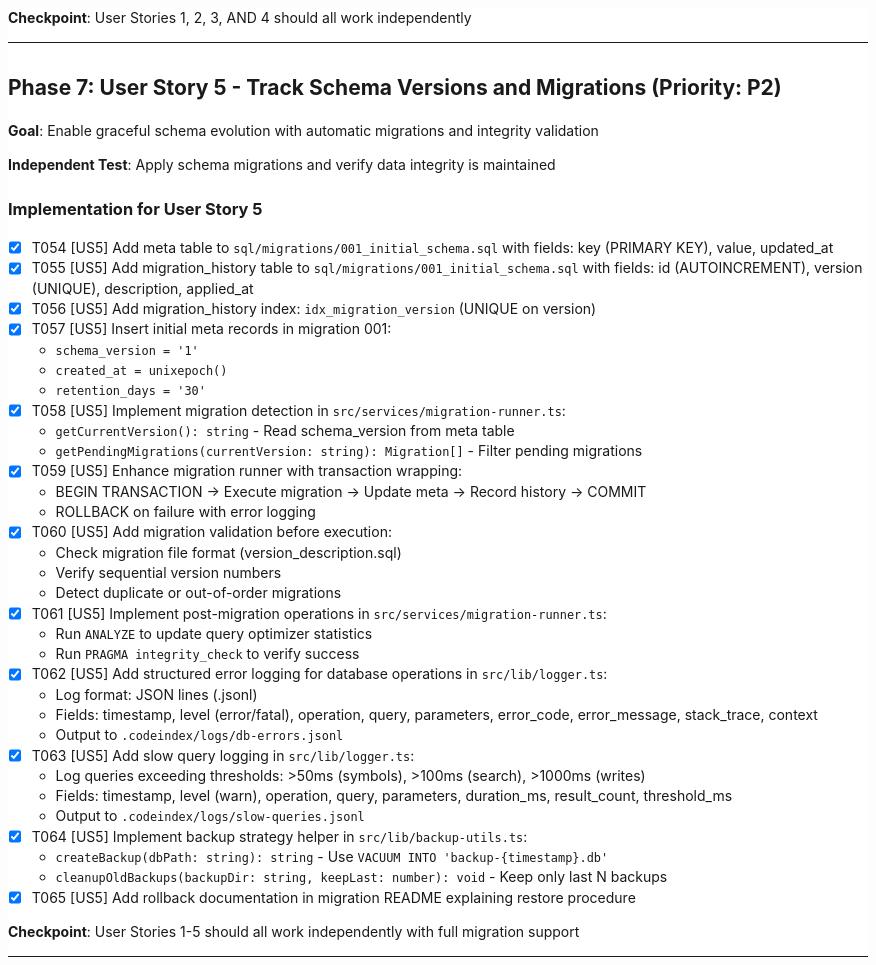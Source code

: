 **Checkpoint**: User Stories 1, 2, 3, AND 4 should all work independently

---

## Phase 7: User Story 5 - Track Schema Versions and Migrations (Priority: P2)

**Goal**: Enable graceful schema evolution with automatic migrations and integrity validation

**Independent Test**: Apply schema migrations and verify data integrity is maintained

### Implementation for User Story 5

- [X] T054 [US5] Add meta table to `sql/migrations/001_initial_schema.sql` with fields: key (PRIMARY KEY), value, updated_at
- [X] T055 [US5] Add migration_history table to `sql/migrations/001_initial_schema.sql` with fields: id (AUTOINCREMENT), version (UNIQUE), description, applied_at
- [X] T056 [US5] Add migration_history index: `idx_migration_version` (UNIQUE on version)
- [X] T057 [US5] Insert initial meta records in migration 001:
  - `schema_version = '1'`
  - `created_at = unixepoch()`
  - `retention_days = '30'`
- [X] T058 [US5] Implement migration detection in `src/services/migration-runner.ts`:
  - `getCurrentVersion(): string` - Read schema_version from meta table
  - `getPendingMigrations(currentVersion: string): Migration[]` - Filter pending migrations
- [X] T059 [US5] Enhance migration runner with transaction wrapping:
  - BEGIN TRANSACTION → Execute migration → Update meta → Record history → COMMIT
  - ROLLBACK on failure with error logging
- [X] T060 [US5] Add migration validation before execution:
  - Check migration file format (version_description.sql)
  - Verify sequential version numbers
  - Detect duplicate or out-of-order migrations
- [X] T061 [US5] Implement post-migration operations in `src/services/migration-runner.ts`:
  - Run `ANALYZE` to update query optimizer statistics
  - Run `PRAGMA integrity_check` to verify success
- [X] T062 [US5] Add structured error logging for database operations in `src/lib/logger.ts`:
  - Log format: JSON lines (.jsonl)
  - Fields: timestamp, level (error/fatal), operation, query, parameters, error_code, error_message, stack_trace, context
  - Output to `.codeindex/logs/db-errors.jsonl`
- [X] T063 [US5] Add slow query logging in `src/lib/logger.ts`:
  - Log queries exceeding thresholds: >50ms (symbols), >100ms (search), >1000ms (writes)
  - Fields: timestamp, level (warn), operation, query, parameters, duration_ms, result_count, threshold_ms
  - Output to `.codeindex/logs/slow-queries.jsonl`
- [X] T064 [US5] Implement backup strategy helper in `src/lib/backup-utils.ts`:
  - `createBackup(dbPath: string): string` - Use `VACUUM INTO 'backup-{timestamp}.db'`
  - `cleanupOldBackups(backupDir: string, keepLast: number): void` - Keep only last N backups
- [X] T065 [US5] Add rollback documentation in migration README explaining restore procedure

**Checkpoint**: User Stories 1-5 should all work independently with full migration support

---
